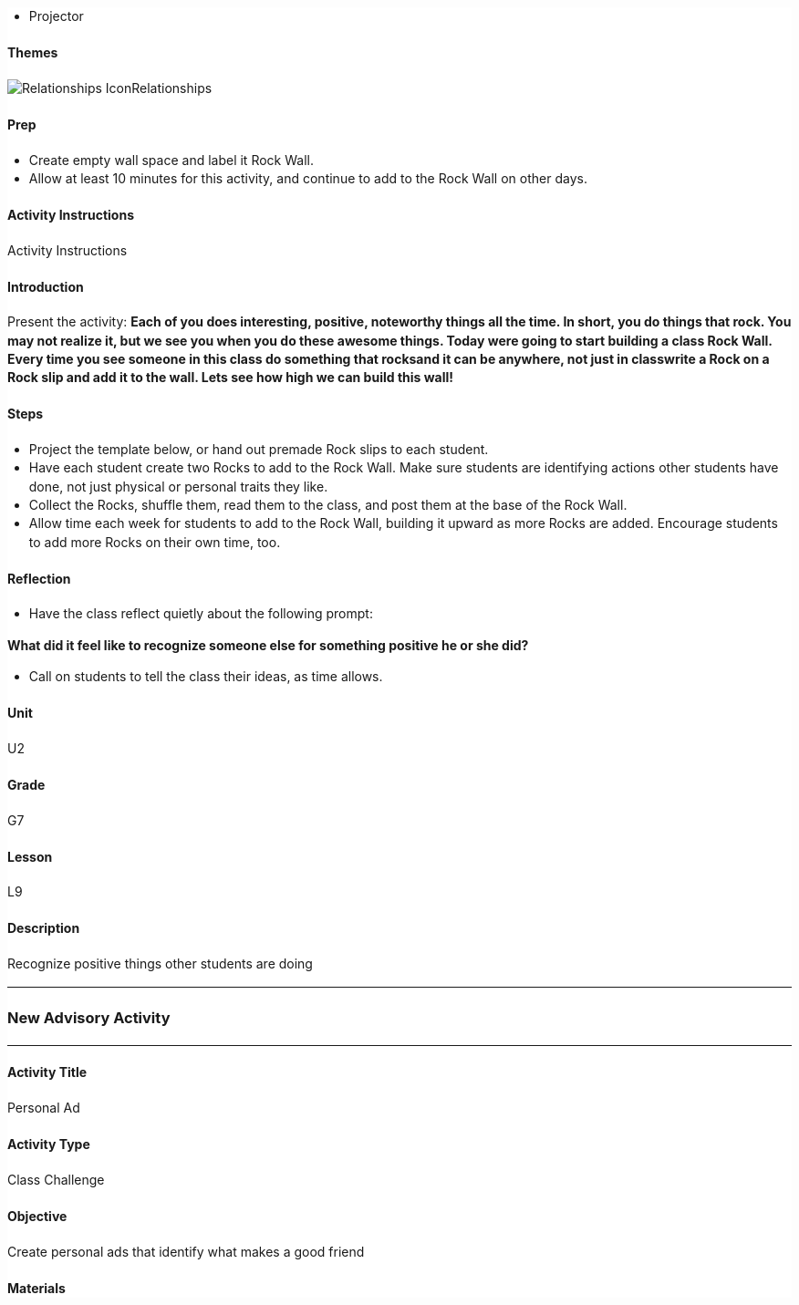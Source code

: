 -  Projector
#### Themes
![Relationships Icon](http://v5cmservice.secondstep.org/MS3TP_IMAGES/SKILLS/SKILLS_SMALL_IMAGES/relationships-sm.png)Relationships
 

#### Prep
- Create empty wall space and label it Rock Wall.
- Allow at least 10 minutes for this activity, and continue to add to the Rock Wall on other days.

#### Activity Instructions
Activity Instructions
#### Introduction
Present the activity: **Each of you does interesting, positive, noteworthy things all the time. In short, you do things that rock. You may not realize it, but we see you when you do these awesome things. Today were going to start building a class Rock Wall. Every time you see someone in this class do something that rocksand it can be anywhere, not just in classwrite a Rock on a Rock slip and add it to the wall. Lets see how high we can build this wall!**
#### Steps
- Project the template below, or hand out premade Rock slips to each student.
- Have each student create two Rocks to add to the Rock Wall. Make sure students are identifying actions other students have done, not just physical or personal traits they like.
- Collect the Rocks, shuffle them, read them to the class, and post them at the base of the Rock Wall.
- Allow time each week for students to add to the Rock Wall, building it upward as more Rocks are added. Encourage students to add more Rocks on their own time, too.

#### Reflection
- Have the class reflect quietly about the following prompt:

**What did it feel like to recognize someone else for something positive he or she did?**
- Call on students to tell the class their ideas, as time allows.

#### Unit
U2
#### Grade
G7
#### Lesson
L9
#### Description
Recognize positive things other students are doing
*** 
 ### New Advisory Activity ### 
 *** 
#### Activity Title
Personal Ad
#### Activity Type
Class Challenge
#### Objective
Create personal ads that identify what makes a good friend
#### Materials
